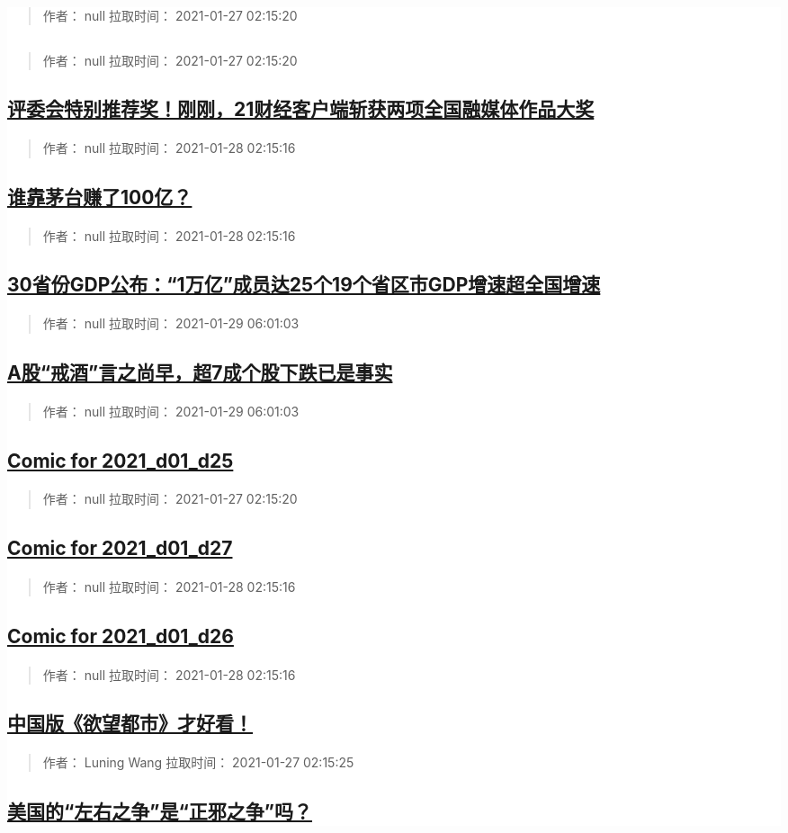 > 作者： null  拉取时间： 2021-01-27 02:15:20

## [](http://app.21jingji.com/html/20210122gdwl/index.html)

> 作者： null  拉取时间： 2021-01-27 02:15:20

## [评委会特别推荐奖！刚刚，21财经客户端斩获两项全国融媒体作品大奖](https://m.21jingji.com/article/20210127/herald/f421bd08da3b3e1c2f6d28a38c3f5e32.html)

> 作者： null  拉取时间： 2021-01-28 02:15:16

## [谁靠茅台赚了100亿？](https://m.21jingji.com/article/20210127/herald/5488aa8390c6205bf3209497c221c877.html)

> 作者： null  拉取时间： 2021-01-28 02:15:16

## [30省份GDP公布：“1万亿”成员达25个19个省区市GDP增速超全国增速](https://m.21jingji.com/article/20210128/herald/3c4a0eb7905c698daa47e9cf572893ba.html)

> 作者： null  拉取时间： 2021-01-29 06:01:03

## [A股“戒酒”言之尚早，超7成个股下跌已是事实](https://m.21jingji.com/article/20210128/herald/3c8a24ba82507428de772adcf7e5a49d.html)

> 作者： null  拉取时间： 2021-01-29 06:01:03

## [Comic for 2021_d01_d25](http://www.explosm.net/comics/5777/)

> 作者： null  拉取时间： 2021-01-27 02:15:20

## [Comic for 2021_d01_d27](http://www.explosm.net/comics/5779/)

> 作者： null  拉取时间： 2021-01-28 02:15:16

## [Comic for 2021_d01_d26](http://www.explosm.net/comics/5778/)

> 作者： null  拉取时间： 2021-01-28 02:15:16

## [中国版《欲望都市》才好看！](http://www.ftchinese.com/story/001091155)

> 作者： Luning Wang  拉取时间： 2021-01-27 02:15:25

## [美国的“左右之争”是“正邪之争”吗？](http://www.ftchinese.com/story/001091159)

